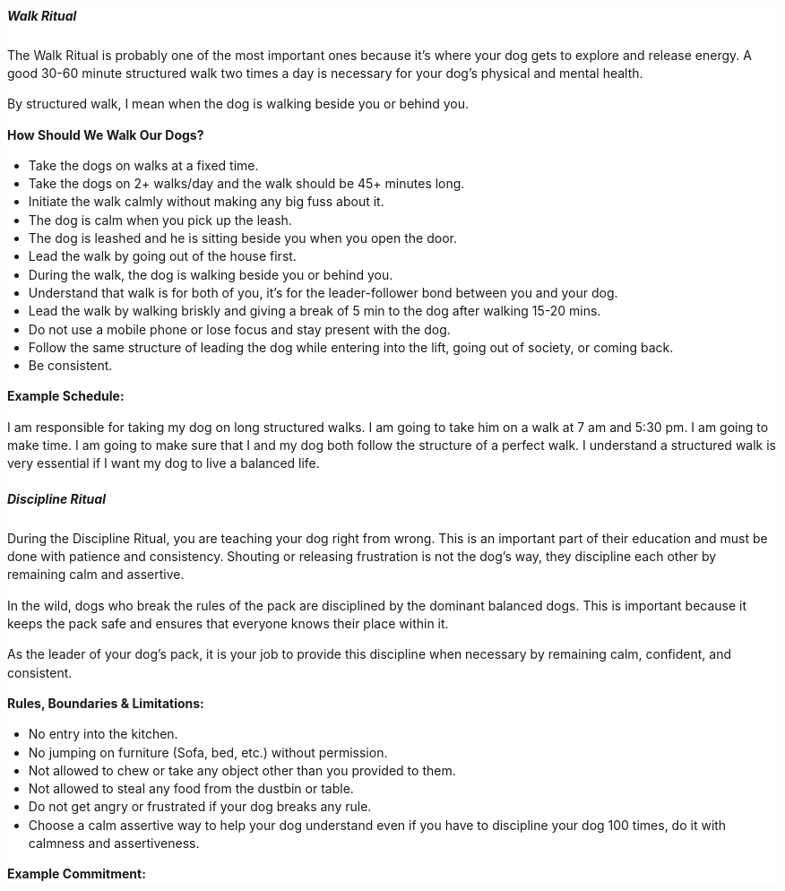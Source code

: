 ##### Walk Ritual

The Walk Ritual is probably one of the most important ones because it’s where your dog gets to explore and release energy. A good 30-60 minute structured walk two times a day is necessary for your dog’s physical and mental health.

By structured walk, I mean when the dog is walking beside you or behind you.

**How Should We Walk Our Dogs?**

- Take the dogs on walks at a fixed time.
- Take the dogs on 2+ walks/day and the walk should be 45+ minutes long.
- Initiate the walk calmly without making any big fuss about it.
- The dog is calm when you pick up the leash.
- The dog is leashed and he is sitting beside you when you open the door.
- Lead the walk by going out of the house first.
- During the walk, the dog is walking beside you or behind you.
- Understand that walk is for both of you, it’s for the leader-follower bond between you and your dog.
- Lead the walk by walking briskly and giving a break of 5 min to the dog after walking 15-20 mins.
- Do not use a mobile phone or lose focus and stay present with the dog.
- Follow the same structure of leading the dog while entering into the lift, going out of society, or coming back.
- Be consistent.

**Example Schedule:**

I am responsible for taking my dog on long structured walks. I am going to take him on a walk at 7 am and 5:30 pm. I am going to make time. I am going to make sure that I and my dog both follow the structure of a perfect walk. I understand a structured walk is very essential if I want my dog to live a balanced life.

##### Discipline Ritual

During the Discipline Ritual, you are teaching your dog right from wrong. This is an important part of their education and must be done with patience and consistency. Shouting or releasing frustration is not the dog’s way, they discipline each other by remaining calm and assertive.

In the wild, dogs who break the rules of the pack are disciplined by the dominant balanced dogs. This is important because it keeps the pack safe and ensures that everyone knows their place within it.

As the leader of your dog’s pack, it is your job to provide this discipline when necessary by remaining calm, confident, and consistent.

**Rules, Boundaries & Limitations:**

- No entry into the kitchen.
- No jumping on furniture (Sofa, bed, etc.) without permission.
- Not allowed to chew or take any object other than you provided to them.
- Not allowed to steal any food from the dustbin or table.
- Do not get angry or frustrated if your dog breaks any rule.
- Choose a calm assertive way to help your dog understand even if you have to discipline your dog 100 times, do it with calmness and assertiveness.

**Example Commitment:**
